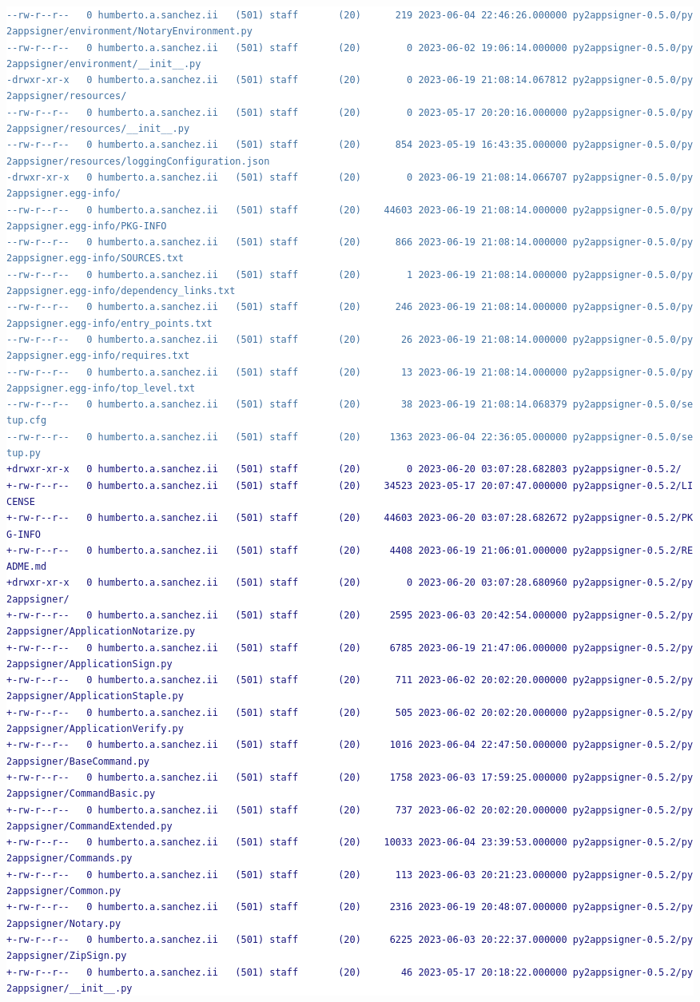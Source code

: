 ```diff
--rw-r--r--   0 humberto.a.sanchez.ii   (501) staff       (20)      219 2023-06-04 22:46:26.000000 py2appsigner-0.5.0/py2appsigner/environment/NotaryEnvironment.py
--rw-r--r--   0 humberto.a.sanchez.ii   (501) staff       (20)        0 2023-06-02 19:06:14.000000 py2appsigner-0.5.0/py2appsigner/environment/__init__.py
-drwxr-xr-x   0 humberto.a.sanchez.ii   (501) staff       (20)        0 2023-06-19 21:08:14.067812 py2appsigner-0.5.0/py2appsigner/resources/
--rw-r--r--   0 humberto.a.sanchez.ii   (501) staff       (20)        0 2023-05-17 20:20:16.000000 py2appsigner-0.5.0/py2appsigner/resources/__init__.py
--rw-r--r--   0 humberto.a.sanchez.ii   (501) staff       (20)      854 2023-05-19 16:43:35.000000 py2appsigner-0.5.0/py2appsigner/resources/loggingConfiguration.json
-drwxr-xr-x   0 humberto.a.sanchez.ii   (501) staff       (20)        0 2023-06-19 21:08:14.066707 py2appsigner-0.5.0/py2appsigner.egg-info/
--rw-r--r--   0 humberto.a.sanchez.ii   (501) staff       (20)    44603 2023-06-19 21:08:14.000000 py2appsigner-0.5.0/py2appsigner.egg-info/PKG-INFO
--rw-r--r--   0 humberto.a.sanchez.ii   (501) staff       (20)      866 2023-06-19 21:08:14.000000 py2appsigner-0.5.0/py2appsigner.egg-info/SOURCES.txt
--rw-r--r--   0 humberto.a.sanchez.ii   (501) staff       (20)        1 2023-06-19 21:08:14.000000 py2appsigner-0.5.0/py2appsigner.egg-info/dependency_links.txt
--rw-r--r--   0 humberto.a.sanchez.ii   (501) staff       (20)      246 2023-06-19 21:08:14.000000 py2appsigner-0.5.0/py2appsigner.egg-info/entry_points.txt
--rw-r--r--   0 humberto.a.sanchez.ii   (501) staff       (20)       26 2023-06-19 21:08:14.000000 py2appsigner-0.5.0/py2appsigner.egg-info/requires.txt
--rw-r--r--   0 humberto.a.sanchez.ii   (501) staff       (20)       13 2023-06-19 21:08:14.000000 py2appsigner-0.5.0/py2appsigner.egg-info/top_level.txt
--rw-r--r--   0 humberto.a.sanchez.ii   (501) staff       (20)       38 2023-06-19 21:08:14.068379 py2appsigner-0.5.0/setup.cfg
--rw-r--r--   0 humberto.a.sanchez.ii   (501) staff       (20)     1363 2023-06-04 22:36:05.000000 py2appsigner-0.5.0/setup.py
+drwxr-xr-x   0 humberto.a.sanchez.ii   (501) staff       (20)        0 2023-06-20 03:07:28.682803 py2appsigner-0.5.2/
+-rw-r--r--   0 humberto.a.sanchez.ii   (501) staff       (20)    34523 2023-05-17 20:07:47.000000 py2appsigner-0.5.2/LICENSE
+-rw-r--r--   0 humberto.a.sanchez.ii   (501) staff       (20)    44603 2023-06-20 03:07:28.682672 py2appsigner-0.5.2/PKG-INFO
+-rw-r--r--   0 humberto.a.sanchez.ii   (501) staff       (20)     4408 2023-06-19 21:06:01.000000 py2appsigner-0.5.2/README.md
+drwxr-xr-x   0 humberto.a.sanchez.ii   (501) staff       (20)        0 2023-06-20 03:07:28.680960 py2appsigner-0.5.2/py2appsigner/
+-rw-r--r--   0 humberto.a.sanchez.ii   (501) staff       (20)     2595 2023-06-03 20:42:54.000000 py2appsigner-0.5.2/py2appsigner/ApplicationNotarize.py
+-rw-r--r--   0 humberto.a.sanchez.ii   (501) staff       (20)     6785 2023-06-19 21:47:06.000000 py2appsigner-0.5.2/py2appsigner/ApplicationSign.py
+-rw-r--r--   0 humberto.a.sanchez.ii   (501) staff       (20)      711 2023-06-02 20:02:20.000000 py2appsigner-0.5.2/py2appsigner/ApplicationStaple.py
+-rw-r--r--   0 humberto.a.sanchez.ii   (501) staff       (20)      505 2023-06-02 20:02:20.000000 py2appsigner-0.5.2/py2appsigner/ApplicationVerify.py
+-rw-r--r--   0 humberto.a.sanchez.ii   (501) staff       (20)     1016 2023-06-04 22:47:50.000000 py2appsigner-0.5.2/py2appsigner/BaseCommand.py
+-rw-r--r--   0 humberto.a.sanchez.ii   (501) staff       (20)     1758 2023-06-03 17:59:25.000000 py2appsigner-0.5.2/py2appsigner/CommandBasic.py
+-rw-r--r--   0 humberto.a.sanchez.ii   (501) staff       (20)      737 2023-06-02 20:02:20.000000 py2appsigner-0.5.2/py2appsigner/CommandExtended.py
+-rw-r--r--   0 humberto.a.sanchez.ii   (501) staff       (20)    10033 2023-06-04 23:39:53.000000 py2appsigner-0.5.2/py2appsigner/Commands.py
+-rw-r--r--   0 humberto.a.sanchez.ii   (501) staff       (20)      113 2023-06-03 20:21:23.000000 py2appsigner-0.5.2/py2appsigner/Common.py
+-rw-r--r--   0 humberto.a.sanchez.ii   (501) staff       (20)     2316 2023-06-19 20:48:07.000000 py2appsigner-0.5.2/py2appsigner/Notary.py
+-rw-r--r--   0 humberto.a.sanchez.ii   (501) staff       (20)     6225 2023-06-03 20:22:37.000000 py2appsigner-0.5.2/py2appsigner/ZipSign.py
+-rw-r--r--   0 humberto.a.sanchez.ii   (501) staff       (20)       46 2023-05-17 20:18:22.000000 py2appsigner-0.5.2/py2appsigner/__init__.py
```
